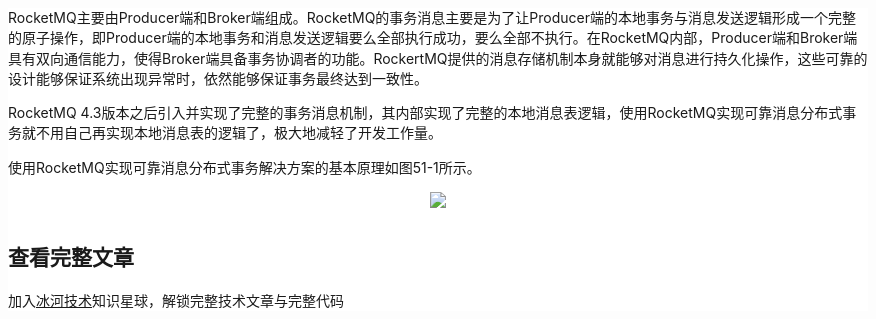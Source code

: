 RocketMQ主要由Producer端和Broker端组成。RocketMQ的事务消息主要是为了让Producer端的本地事务与消息发送逻辑形成一个完整的原子操作，即Producer端的本地事务和消息发送逻辑要么全部执行成功，要么全部不执行。在RocketMQ内部，Producer端和Broker端具有双向通信能力，使得Broker端具备事务协调者的功能。RockertMQ提供的消息存储机制本身就能够对消息进行持久化操作，这些可靠的设计能够保证系统出现异常时，依然能够保证事务最终达到一致性。

RocketMQ 4.3版本之后引入并实现了完整的事务消息机制，其内部实现了完整的本地消息表逻辑，使用RocketMQ实现可靠消息分布式事务就不用自己再实现本地消息表的逻辑了，极大地减轻了开发工作量。

使用RocketMQ实现可靠消息分布式事务解决方案的基本原理如图51-1所示。


<div align="center">
    <img src="https://binghe.gitcode.host/images/project/seckill/scekill-2023-07-14-001.png?raw=true" width="80%">
    <br/>
</div>


## 查看完整文章

加入[冰河技术](http://m6z.cn/6aeFbs)知识星球，解锁完整技术文章与完整代码
